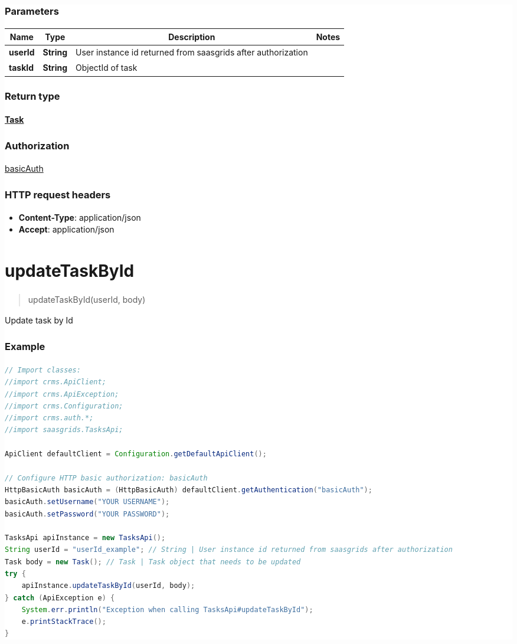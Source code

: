 ### Parameters

Name | Type | Description  | Notes
------------- | ------------- | ------------- | -------------
 **userId** | **String**| User instance id returned from saasgrids after authorization |
 **taskId** | **String**| ObjectId of task |

### Return type

[**Task**](Task.md)

### Authorization

[basicAuth](../README.md#basicAuth)

### HTTP request headers

 - **Content-Type**: application/json
 - **Accept**: application/json

<a name="updateTaskById"></a>
# **updateTaskById**
> updateTaskById(userId, body)

Update task by Id



### Example
```java
// Import classes:
//import crms.ApiClient;
//import crms.ApiException;
//import crms.Configuration;
//import crms.auth.*;
//import saasgrids.TasksApi;

ApiClient defaultClient = Configuration.getDefaultApiClient();

// Configure HTTP basic authorization: basicAuth
HttpBasicAuth basicAuth = (HttpBasicAuth) defaultClient.getAuthentication("basicAuth");
basicAuth.setUsername("YOUR USERNAME");
basicAuth.setPassword("YOUR PASSWORD");

TasksApi apiInstance = new TasksApi();
String userId = "userId_example"; // String | User instance id returned from saasgrids after authorization
Task body = new Task(); // Task | Task object that needs to be updated
try {
    apiInstance.updateTaskById(userId, body);
} catch (ApiException e) {
    System.err.println("Exception when calling TasksApi#updateTaskById");
    e.printStackTrace();
}
```
